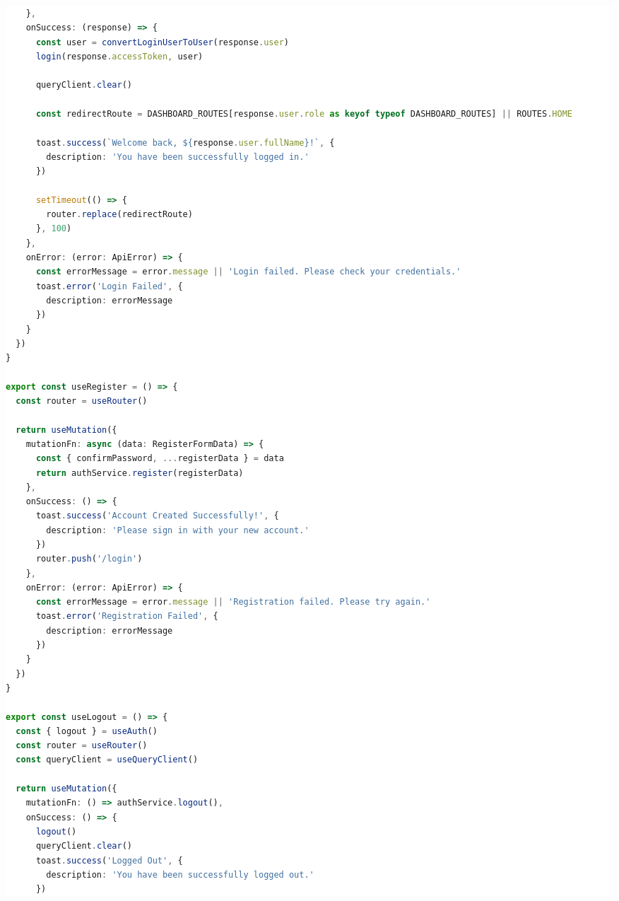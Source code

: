 ```typescript
    },
    onSuccess: (response) => {
      const user = convertLoginUserToUser(response.user)
      login(response.accessToken, user)
      
      queryClient.clear()
      
      const redirectRoute = DASHBOARD_ROUTES[response.user.role as keyof typeof DASHBOARD_ROUTES] || ROUTES.HOME
      
      toast.success(`Welcome back, ${response.user.fullName}!`, {
        description: 'You have been successfully logged in.'
      })
      
      setTimeout(() => {
        router.replace(redirectRoute)
      }, 100)
    },
    onError: (error: ApiError) => {
      const errorMessage = error.message || 'Login failed. Please check your credentials.'
      toast.error('Login Failed', {
        description: errorMessage
      })
    }
  })
}

export const useRegister = () => {
  const router = useRouter()

  return useMutation({
    mutationFn: async (data: RegisterFormData) => {
      const { confirmPassword, ...registerData } = data
      return authService.register(registerData)
    },
    onSuccess: () => {
      toast.success('Account Created Successfully!', {
        description: 'Please sign in with your new account.'
      })
      router.push('/login')
    },
    onError: (error: ApiError) => {
      const errorMessage = error.message || 'Registration failed. Please try again.'
      toast.error('Registration Failed', {
        description: errorMessage
      })
    }
  })
}

export const useLogout = () => {
  const { logout } = useAuth()
  const router = useRouter()
  const queryClient = useQueryClient()

  return useMutation({
    mutationFn: () => authService.logout(),
    onSuccess: () => {
      logout()
      queryClient.clear()
      toast.success('Logged Out', {
        description: 'You have been successfully logged out.'
      })
```

  [USER_ROLES.ADMIN]: ROUTES.ADMIN.DASHBOARD,
  [USER_ROLES.FACULTY]: ROUTES.FACULTY.DASHBOARD,
  [USER_ROLES.STUDENT]: ROUTES.STUDENT.DASHBOARD,
  [USER_ROLES.EXAM_COORDINATOR]: ROUTES.EXAM_COORDINATOR.DASHBOARD,
  [USER_ROLES.INVIGILATOR]: ROUTES.INVIGILATOR.DASHBOARD
